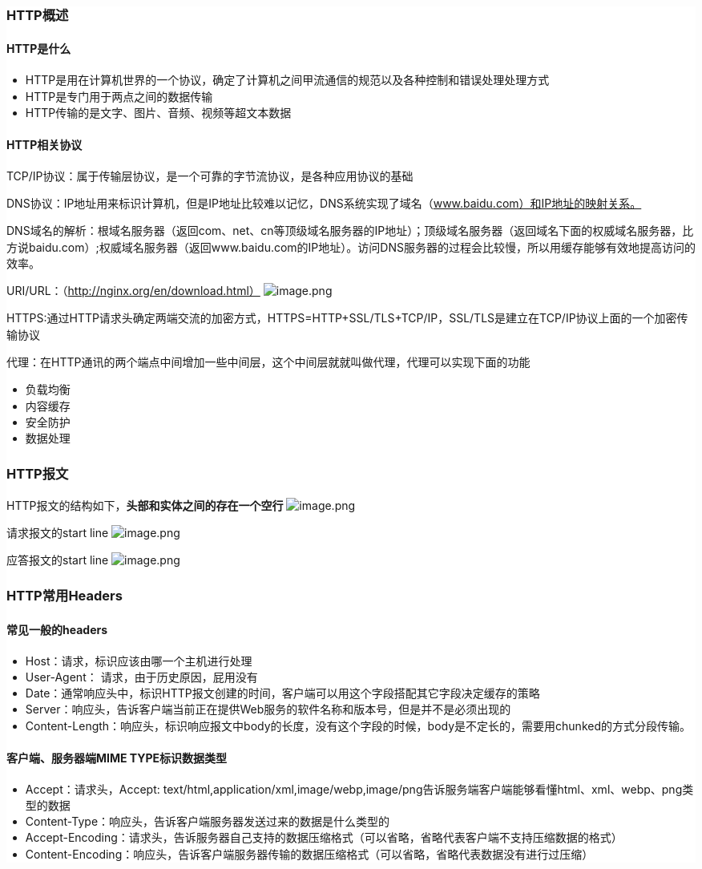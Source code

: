 ### HTTP概述

#### HTTP是什么
- HTTP是用在计算机世界的一个协议，确定了计算机之间甲流通信的规范以及各种控制和错误处理处理方式
- HTTP是专门用于两点之间的数据传输
- HTTP传输的是文字、图片、音频、视频等超文本数据

#### HTTP相关协议

TCP/IP协议：属于传输层协议，是一个可靠的字节流协议，是各种应用协议的基础

DNS协议：IP地址用来标识计算机，但是IP地址比较难以记忆，DNS系统实现了域名（www.baidu.com）和IP地址的映射关系。

DNS域名的解析：根域名服务器（返回com、net、cn等顶级域名服务器的IP地址）；顶级域名服务器（返回域名下面的权威域名服务器，比方说baidu.com）;权威域名服务器（返回www.baidu.com的IP地址）。访问DNS服务器的过程会比较慢，所以用缓存能够有效地提高访问的效率。

URI/URL：（http://nginx.org/en/download.html）
![image.png](https://i.loli.net/2019/11/13/zVRHdUxhQm46ynA.png)

HTTPS:通过HTTP请求头确定两端交流的加密方式，HTTPS=HTTP+SSL/TLS+TCP/IP，SSL/TLS是建立在TCP/IP协议上面的一个加密传输协议

代理：在HTTP通讯的两个端点中间增加一些中间层，这个中间层就就叫做代理，代理可以实现下面的功能
- 负载均衡
- 内容缓存
- 安全防护
- 数据处理


### HTTP报文
HTTP报文的结构如下，**头部和实体之间的存在一个空行**
![image.png](https://i.loli.net/2019/11/13/pjQOUmwNeT6ZxlA.png)

请求报文的start line
![image.png](https://i.loli.net/2019/11/13/pjDGYcmdt6BgRnE.png)

应答报文的start line
![image.png](https://i.loli.net/2019/11/13/Noe9P2JfUELCIb3.png)

### HTTP常用Headers

#### 常见一般的headers
- Host：请求，标识应该由哪一个主机进行处理
- User-Agent： 请求，由于历史原因，屁用没有
- Date：通常响应头中，标识HTTP报文创建的时间，客户端可以用这个字段搭配其它字段决定缓存的策略
- Server：响应头，告诉客户端当前正在提供Web服务的软件名称和版本号，但是并不是必须出现的
- Content-Length：响应头，标识响应报文中body的长度，没有这个字段的时候，body是不定长的，需要用chunked的方式分段传输。

#### 客户端、服务器端MIME TYPE标识数据类型
- Accept：请求头，Accept: text/html,application/xml,image/webp,image/png告诉服务端客户端能够看懂html、xml、webp、png类型的数据
- Content-Type：响应头，告诉客户端服务器发送过来的数据是什么类型的
- Accept-Encoding：请求头，告诉服务器自己支持的数据压缩格式（可以省略，省略代表客户端不支持压缩数据的格式）
- Content-Encoding：响应头，告诉客户端服务器传输的数据压缩格式（可以省略，省略代表数据没有进行过压缩）
